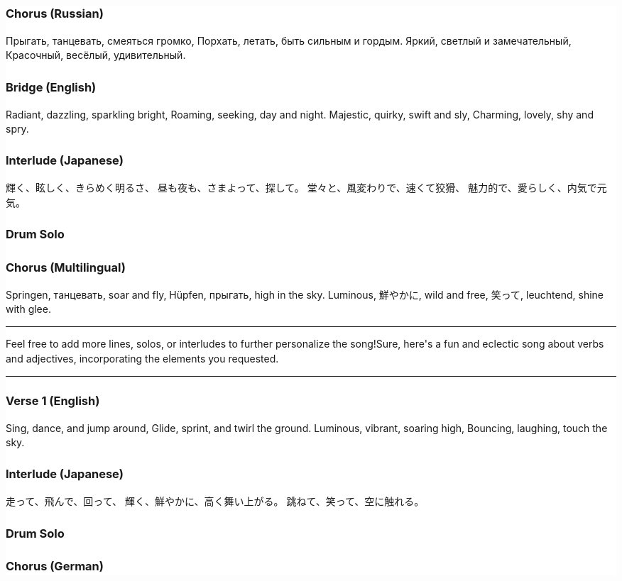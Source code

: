 ### Chorus (Russian)

Прыгать, танцевать, смеяться громко,
Порхать, летать, быть сильным и гордым.
Яркий, светлый и замечательный,
Красочный, весёлый, удивительный.

### Bridge (English)

Radiant, dazzling, sparkling bright,
Roaming, seeking, day and night.
Majestic, quirky, swift and sly,
Charming, lovely, shy and spry.

### Interlude (Japanese)

輝く、眩しく、きらめく明るさ、
昼も夜も、さまよって、探して。
堂々と、風変わりで、速くて狡猾、
魅力的で、愛らしく、内気で元気。

### Drum Solo

### Chorus (Multilingual)

Springen, танцевать, soar and fly,
Hüpfen, прыгать, high in the sky.
Luminous, 鮮やかに, wild and free,
笑って, leuchtend, shine with glee.

---

Feel free to add more lines, solos, or interludes to further personalize the song!Sure, here's a fun and eclectic song about verbs and adjectives, incorporating the elements you requested.

---

### Verse 1 (English)

Sing, dance, and jump around,
Glide, sprint, and twirl the ground.
Luminous, vibrant, soaring high,
Bouncing, laughing, touch the sky.

### Interlude (Japanese)

走って、飛んで、回って、
輝く、鮮やかに、高く舞い上がる。
跳ねて、笑って、空に触れる。

### Drum Solo

### Chorus (German)

